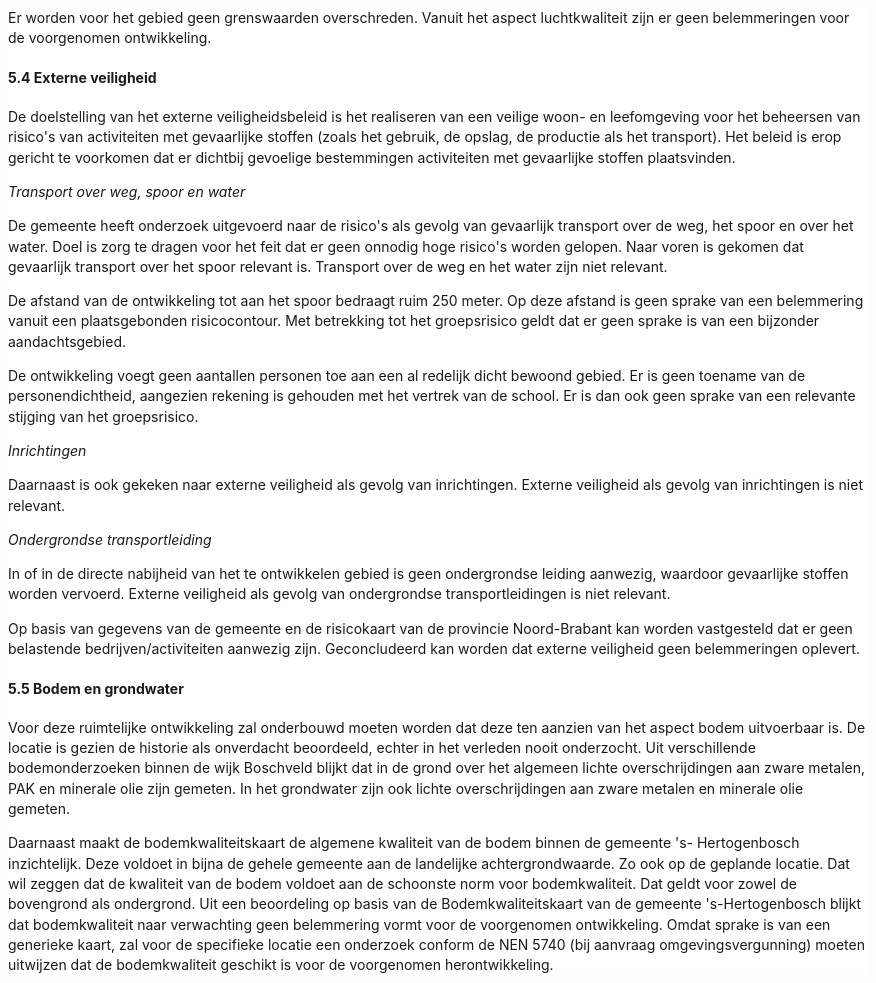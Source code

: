 Er worden voor het gebied geen grenswaarden overschreden. Vanuit het aspect luchtkwaliteit zijn er geen belemmeringen voor de voorgenomen ontwikkeling.

#### 5\.4 Externe veiligheid

De doelstelling van het externe veiligheidsbeleid is het realiseren van een veilige woon\- en leefomgeving voor het beheersen van risico's van activiteiten met gevaarlijke stoffen (zoals het gebruik, de opslag, de productie als het transport). Het beleid is erop gericht te voorkomen dat er dichtbij gevoelige bestemmingen activiteiten met gevaarlijke stoffen plaatsvinden.

*Transport over weg, spoor en water*

De gemeente heeft onderzoek uitgevoerd naar de risico's als gevolg van gevaarlijk transport over de weg, het spoor en over het water. Doel is zorg te dragen voor het feit dat er geen onnodig hoge risico's worden gelopen. Naar voren is gekomen dat gevaarlijk transport over het spoor relevant is. Transport over de weg en het water zijn niet relevant.

De afstand van de ontwikkeling tot aan het spoor bedraagt ruim 250 meter. Op deze afstand is geen sprake van een belemmering vanuit een plaatsgebonden risicocontour. Met betrekking tot het groepsrisico geldt dat er geen sprake is van een bijzonder aandachtsgebied.

De ontwikkeling voegt geen aantallen personen toe aan een al redelijk dicht bewoond gebied. Er is geen toename van de personendichtheid, aangezien rekening is gehouden met het vertrek van de school. Er is dan ook geen sprake van een relevante stijging van het groepsrisico.

*Inrichtingen*

Daarnaast is ook gekeken naar externe veiligheid als gevolg van inrichtingen. Externe veiligheid als gevolg van inrichtingen is niet relevant.

*Ondergrondse transportleiding*

In of in de directe nabijheid van het te ontwikkelen gebied is geen ondergrondse leiding aanwezig, waardoor gevaarlijke stoffen worden vervoerd. Externe veiligheid als gevolg van ondergrondse transportleidingen is niet relevant.

Op basis van gegevens van de gemeente en de risicokaart van de provincie Noord\-Brabant kan worden vastgesteld dat er geen belastende bedrijven/activiteiten aanwezig zijn. Geconcludeerd kan worden dat externe veiligheid geen belemmeringen oplevert.

#### 5\.5 Bodem en grondwater

Voor deze ruimtelijke ontwikkeling zal onderbouwd moeten worden dat deze ten aanzien van het aspect bodem uitvoerbaar is. De locatie is gezien de historie als onverdacht beoordeeld, echter in het verleden nooit onderzocht. Uit verschillende bodemonderzoeken binnen de wijk Boschveld blijkt dat in de grond over het algemeen lichte overschrijdingen aan zware metalen, PAK en minerale olie zijn gemeten. In het grondwater zijn ook lichte overschrijdingen aan zware metalen en minerale olie gemeten.

Daarnaast maakt de bodemkwaliteitskaart de algemene kwaliteit van de bodem binnen de gemeente 's\- Hertogenbosch inzichtelijk. Deze voldoet in bijna de gehele gemeente aan de landelijke achtergrondwaarde. Zo ook op de geplande locatie. Dat wil zeggen dat de kwaliteit van de bodem voldoet aan de schoonste norm voor bodemkwaliteit. Dat geldt voor zowel de bovengrond als ondergrond. Uit een beoordeling op basis van de Bodemkwaliteitskaart van de gemeente 's\-Hertogenbosch blijkt dat bodemkwaliteit naar verwachting geen belemmering vormt voor de voorgenomen ontwikkeling. Omdat sprake is van een generieke kaart, zal voor de specifieke locatie een onderzoek conform de NEN 5740 (bij aanvraag omgevingsvergunning) moeten uitwijzen dat de bodemkwaliteit geschikt is voor de voorgenomen herontwikkeling.
